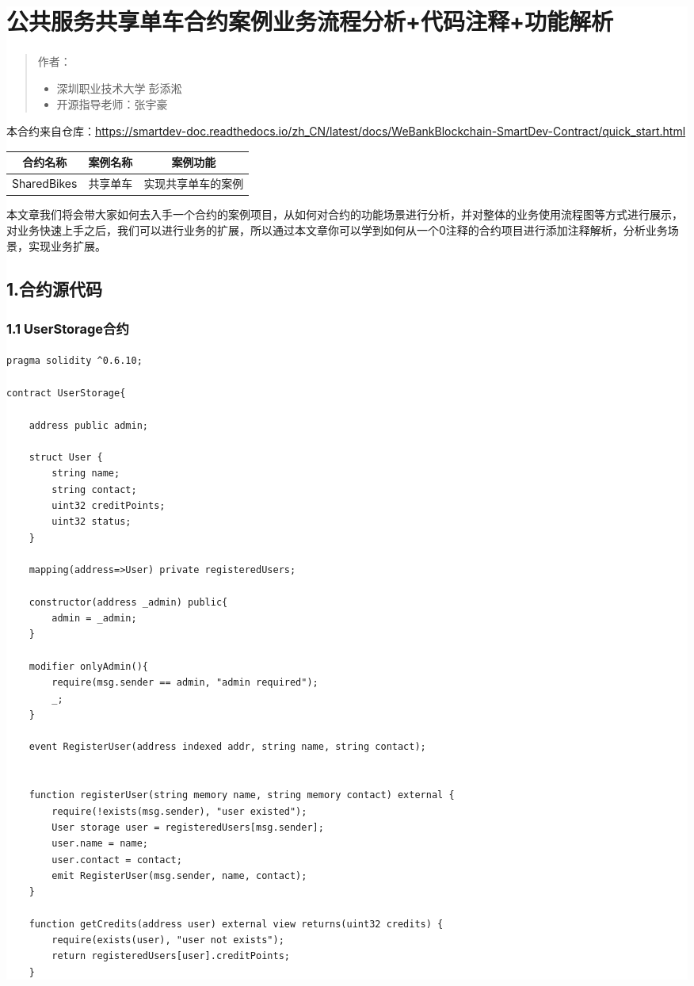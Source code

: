 # 公共服务共享单车合约案例业务流程分析+代码注释+功能解析

> 作者： 
>
> - 深圳职业技术大学 彭添淞
> - 开源指导老师：张宇豪

本合约来自仓库：https://smartdev-doc.readthedocs.io/zh_CN/latest/docs/WeBankBlockchain-SmartDev-Contract/quick_start.html

| 合约名称    | 案例名称 | 案例功能           |
| ----------- | -------- | ------------------ |
| SharedBikes | 共享单车 | 实现共享单车的案例 |

本文章我们将会带大家如何去入手一个合约的案例项目，从如何对合约的功能场景进行分析，并对整体的业务使用流程图等方式进行展示，对业务快速上手之后，我们可以进行业务的扩展，所以通过本文章你可以学到如何从一个0注释的合约项目进行添加注释解析，分析业务场景，实现业务扩展。



## 1.合约源代码

### 1.1 UserStorage合约	

```solidity
pragma solidity ^0.6.10;

contract UserStorage{

    address public admin;

    struct User {
        string name;            
        string contact;         
        uint32 creditPoints;    
        uint32 status;          
    }

    mapping(address=>User) private registeredUsers;

    constructor(address _admin) public{
        admin = _admin;
    }

    modifier onlyAdmin(){
        require(msg.sender == admin, "admin required");
        _;
    }

    event RegisterUser(address indexed addr, string name, string contact);

    
    function registerUser(string memory name, string memory contact) external {
        require(!exists(msg.sender), "user existed");
        User storage user = registeredUsers[msg.sender];
        user.name = name;
        user.contact = contact;
        emit RegisterUser(msg.sender, name, contact);
    }

    function getCredits(address user) external view returns(uint32 credits) { 
        require(exists(user), "user not exists");       
        return registeredUsers[user].creditPoints;
    }

```